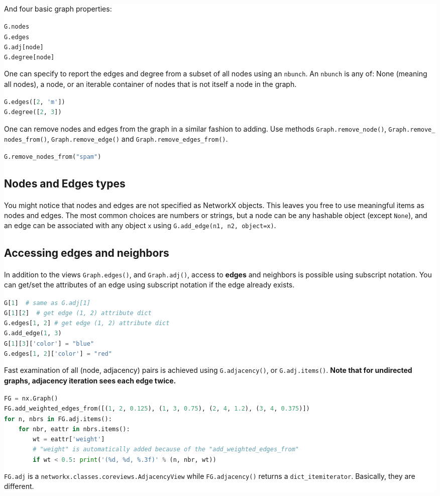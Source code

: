 And four basic graph properties:
```python
G.nodes
G.edges
G.adj[node]
G.degree[node]
```

One can specify to report the edges and degree from a subset of all nodes using an `nbunch`. An `nbunch` is any of: None (meaning all nodes), a node, or an iterable container of nodes that is not itself a node in the graph.
```python
G.edges([2, 'm'])
G.degree([2, 3])
```

One can remove nodes and edges from the graph in a similar fashion to adding. Use methods `Graph.remove_node()`, `Graph.remove_nodes_from()`, `Graph.remove_edge()` and `Graph.remove_edges_from()`.
```python
G.remove_nodes_from("spam")
```

## Nodes and Edges types
You might notice that nodes and edges are not specified as NetworkX objects. This leaves you free to use meaningful items as nodes and edges. The most common choices are numbers or strings, but a node can be any hashable object (except `None`), and an edge can be associated with any object `x` using `G.add_edge(n1, n2, object=x)`.

## Accessing edges and neighbors
In addition to the views `Graph.edges()`, and `Graph.adj()`, access to __edges__ and neighbors is possible using subscript notation. You can get/set the attributes of an edge using subscript notation if the edge already exists.
```python
G[1]  # same as G.adj[1]
G[1][2]  # get edge (1, 2) attribute dict
G.edges[1, 2] # get edge (1, 2) attribute dict 
G.add_edge(1, 3)
G[1][3]['color'] = "blue"
G.edges[1, 2]['color'] = "red"
```

Fast examination of all (node, adjacency) pairs is achieved using `G.adjacency()`, or `G.adj.items()`. __Note that for undirected graphs, adjacency iteration sees each edge twice.__
```python
FG = nx.Graph()
FG.add_weighted_edges_from([(1, 2, 0.125), (1, 3, 0.75), (2, 4, 1.2), (3, 4, 0.375)])
for n, nbrs in FG.adj.items():
    for nbr, eattr in nbrs.items():
        wt = eattr['weight']  
        # "weight" is automatically added because of the "add_weighted_edges_from"
        if wt < 0.5: print('(%d, %d, %.3f)' % (n, nbr, wt))
```

`FG.adj` is a `networkx.classes.coreviews.AdjacencyView` while `FG.adjacency()` returns a `dict_itemiterator`. Basically, they are different.
